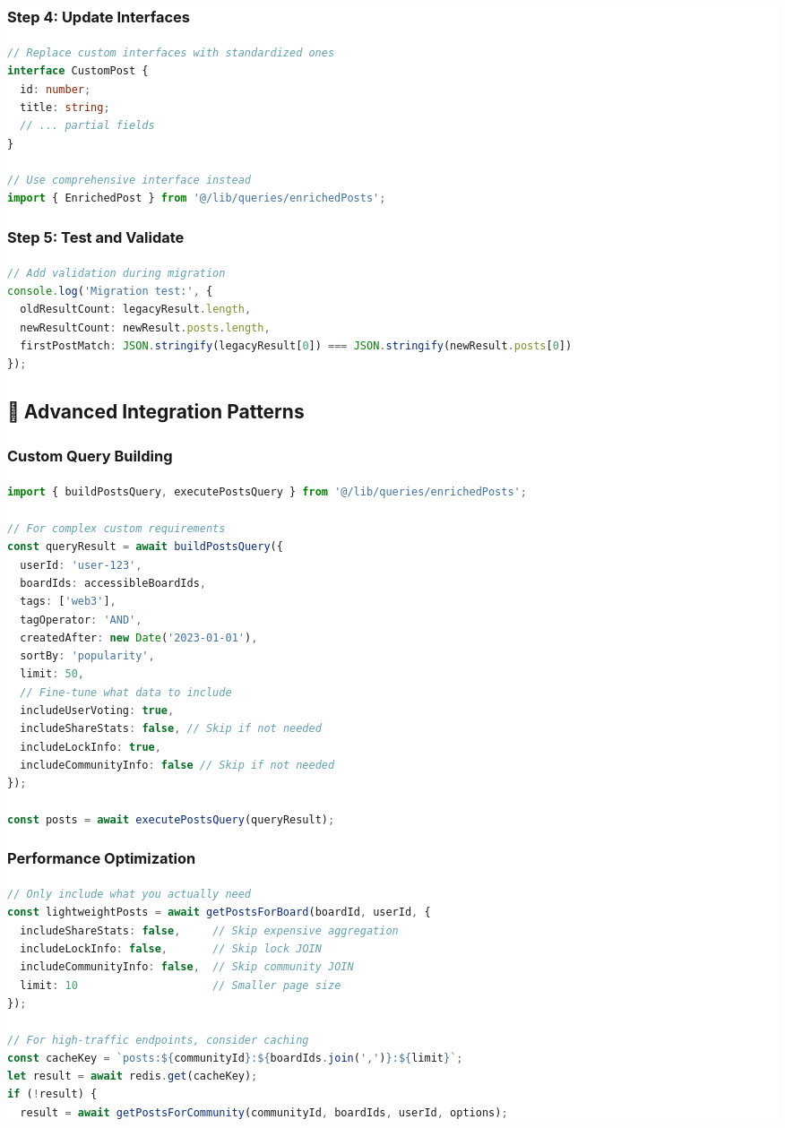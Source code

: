 ### Step 4: Update Interfaces
```typescript
// Replace custom interfaces with standardized ones
interface CustomPost {
  id: number;
  title: string;
  // ... partial fields
}

// Use comprehensive interface instead
import { EnrichedPost } from '@/lib/queries/enrichedPosts';
```

### Step 5: Test and Validate
```typescript
// Add validation during migration
console.log('Migration test:', {
  oldResultCount: legacyResult.length,
  newResultCount: newResult.posts.length,
  firstPostMatch: JSON.stringify(legacyResult[0]) === JSON.stringify(newResult.posts[0])
});
```

## 🔧 Advanced Integration Patterns

### Custom Query Building
```typescript
import { buildPostsQuery, executePostsQuery } from '@/lib/queries/enrichedPosts';

// For complex custom requirements
const queryResult = await buildPostsQuery({
  userId: 'user-123',
  boardIds: accessibleBoardIds,
  tags: ['web3'],
  tagOperator: 'AND',
  createdAfter: new Date('2023-01-01'),
  sortBy: 'popularity',
  limit: 50,
  // Fine-tune what data to include
  includeUserVoting: true,
  includeShareStats: false, // Skip if not needed
  includeLockInfo: true,
  includeCommunityInfo: false // Skip if not needed
});

const posts = await executePostsQuery(queryResult);
```

### Performance Optimization
```typescript
// Only include what you actually need
const lightweightPosts = await getPostsForBoard(boardId, userId, {
  includeShareStats: false,     // Skip expensive aggregation
  includeLockInfo: false,       // Skip lock JOIN
  includeCommunityInfo: false,  // Skip community JOIN
  limit: 10                     // Smaller page size
});

// For high-traffic endpoints, consider caching
const cacheKey = `posts:${communityId}:${boardIds.join(',')}:${limit}`;
let result = await redis.get(cacheKey);
if (!result) {
  result = await getPostsForCommunity(communityId, boardIds, userId, options);
```